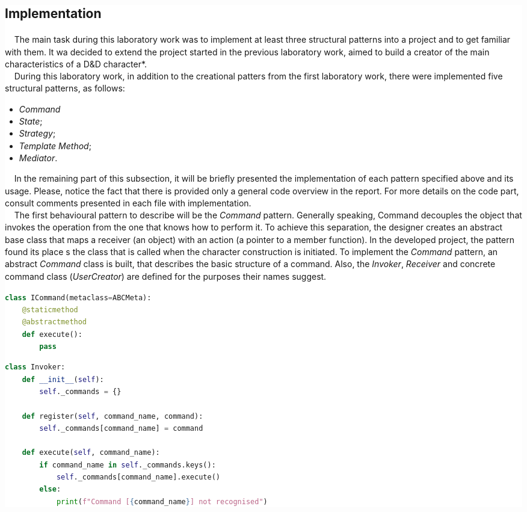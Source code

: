 
## Implementation
&nbsp;&nbsp;&nbsp; The main task during this laboratory work was to implement at least three structural 
patterns into a project and to get familiar with them. It wa decided to extend the project started
in the previous laboratory work, aimed to build a creator of the main characteristics of a D&D 
character*. \
&nbsp;&nbsp;&nbsp; During this laboratory work, in addition to the creational patters from the first
laboratory work, there were implemented five structural patterns, as follows:
* _Command_
* _State_;
* _Strategy_;
* _Template Method_;
* _Mediator_.

&nbsp;&nbsp;&nbsp; In the remaining part of this subsection, it will be briefly presented the 
implementation of each pattern specified above and its usage. Please, notice the fact that there 
is provided only a general code overview in the report. For more details on the code part, consult 
comments presented in each file with implementation. \
&nbsp;&nbsp;&nbsp; The first behavioural pattern to describe will be the _Command_ pattern. Generally 
speaking, Command decouples the object that invokes the operation from the one that knows how
to perform it. To achieve this separation, the designer creates an abstract base class that 
maps a receiver (an object) with an action (a pointer to a member function). In the developed project, 
the pattern found its place s the class that is called when the character construction is initiated. 
To implement the _Command_ pattern, an abstract _Command_ class is built, that describes the
basic structure of a command. Also, the _Invoker_, _Receiver_ and concrete command class (_UserCreator_)
are defined for the purposes their names suggest.

````python
class ICommand(metaclass=ABCMeta):
    @staticmethod
    @abstractmethod
    def execute():
        pass
````

````python
class Invoker:
    def __init__(self):
        self._commands = {}

    def register(self, command_name, command):
        self._commands[command_name] = command

    def execute(self, command_name):
        if command_name in self._commands.keys():
            self._commands[command_name].execute()
        else:
            print(f"Command [{command_name}] not recognised")
````
